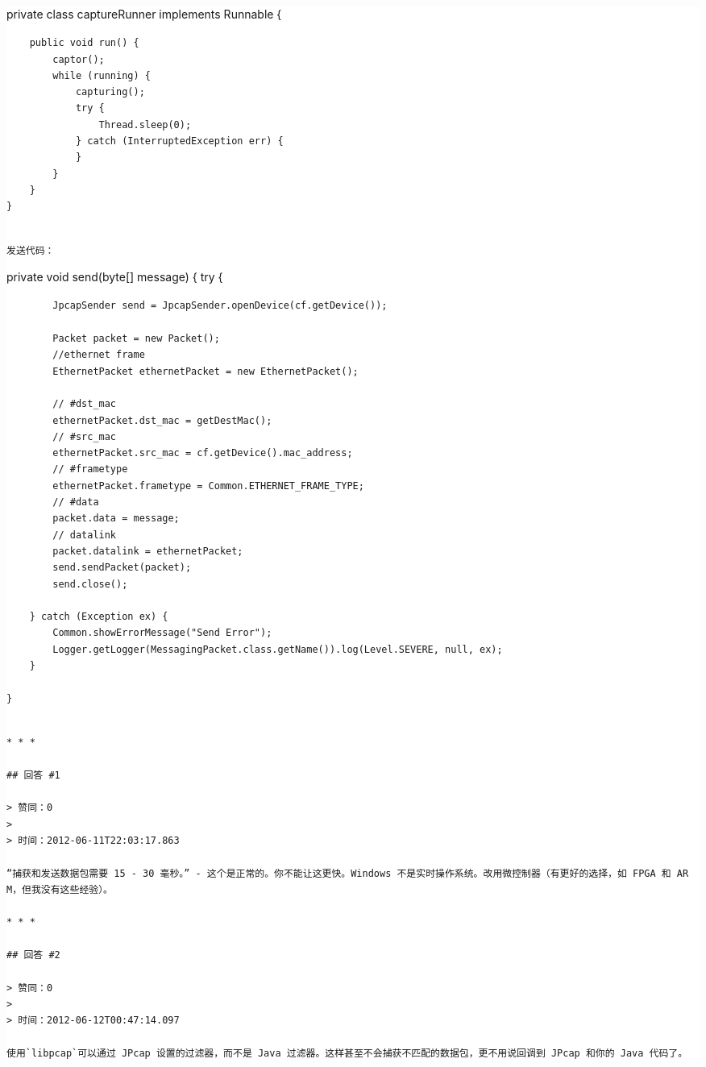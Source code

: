 private class captureRunner implements Runnable {

        public void run() {
            captor();
            while (running) {
                capturing();
                try {
                    Thread.sleep(0);
                } catch (InterruptedException err) {
                }
            }
        }
    } 
```

发送代码：

```
private void send(byte[] message) {
        try {

            JpcapSender send = JpcapSender.openDevice(cf.getDevice());

            Packet packet = new Packet();
            //ethernet frame
            EthernetPacket ethernetPacket = new EthernetPacket();

            // #dst_mac
            ethernetPacket.dst_mac = getDestMac();
            // #src_mac
            ethernetPacket.src_mac = cf.getDevice().mac_address;
            // #frametype
            ethernetPacket.frametype = Common.ETHERNET_FRAME_TYPE;
            // #data
            packet.data = message;
            // datalink
            packet.datalink = ethernetPacket;
            send.sendPacket(packet);
            send.close();

        } catch (Exception ex) {
            Common.showErrorMessage("Send Error");
            Logger.getLogger(MessagingPacket.class.getName()).log(Level.SEVERE, null, ex);
        }

    } 
```

* * *

## 回答 #1

> 赞同：0
> 
> 时间：2012-06-11T22:03:17.863

“捕获和发送数据包需要 15 - 30 毫秒。” - 这个是正常的。你不能让这更快。Windows 不是实时操作系统。改用微控制器（有更好的选择，如 FPGA 和 ARM，但我没有这些经验）。

* * *

## 回答 #2

> 赞同：0
> 
> 时间：2012-06-12T00:47:14.097

使用`libpcap`可以通过 JPcap 设置的过滤器，而不是 Java 过滤器。这样甚至不会捕获不匹配的数据包，更不用说回调到 JPcap 和你的 Java 代码了。
```